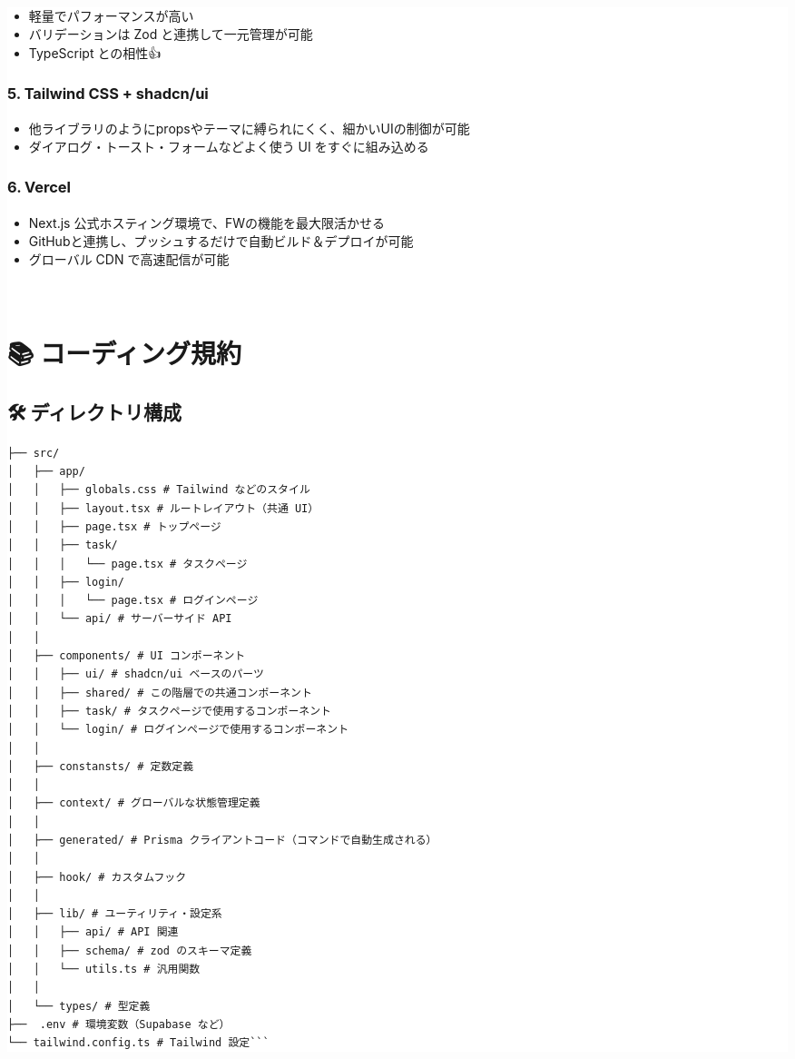 - 軽量でパフォーマンスが高い
- バリデーションは Zod と連携して一元管理が可能
- TypeScript との相性👍

### 5. **Tailwind CSS + shadcn/ui**

- 他ライブラリのようにpropsやテーマに縛られにくく、細かいUIの制御が可能
- ダイアログ・トースト・フォームなどよく使う UI をすぐに組み込める

### 6. **Vercel**

- Next.js 公式ホスティング環境で、FWの機能を最大限活かせる
- GitHubと連携し、プッシュするだけで自動ビルド＆デプロイが可能
- グローバル CDN で高速配信が可能

<br>

# 📚 コーディング規約

## 🛠️ ディレクトリ構成

````az-task/
├── src/
│   ├── app/
│   │   ├── globals.css # Tailwind などのスタイル
│   │   ├── layout.tsx # ルートレイアウト（共通 UI）
│   │   ├── page.tsx # トップページ
│   │   ├── task/
│   │   │   └── page.tsx # タスクページ
│   │   ├── login/
│   │   │   └── page.tsx # ログインページ
│   │   └── api/ # サーバーサイド API
│   │
│   ├── components/ # UI コンポーネント
│   │   ├── ui/ # shadcn/ui ベースのパーツ
│   │   ├── shared/ # この階層での共通コンポーネント
│   │   ├── task/ # タスクページで使用するコンポーネント
│   │   └── login/ # ログインページで使用するコンポーネント
│   │
│   ├── constansts/ # 定数定義
│   │
│   ├── context/ # グローバルな状態管理定義
│   │
│   ├── generated/ # Prisma クライアントコード（コマンドで自動生成される）
│   │
│   ├── hook/ # カスタムフック
│   │
│   ├── lib/ # ユーティリティ・設定系
│   │   ├── api/ # API 関連
│   │   ├── schema/ # zod のスキーマ定義
│   │   └── utils.ts # 汎用関数
│   │
│   └── types/ # 型定義
├──  .env # 環境変数（Supabase など）
└── tailwind.config.ts # Tailwind 設定```
````
